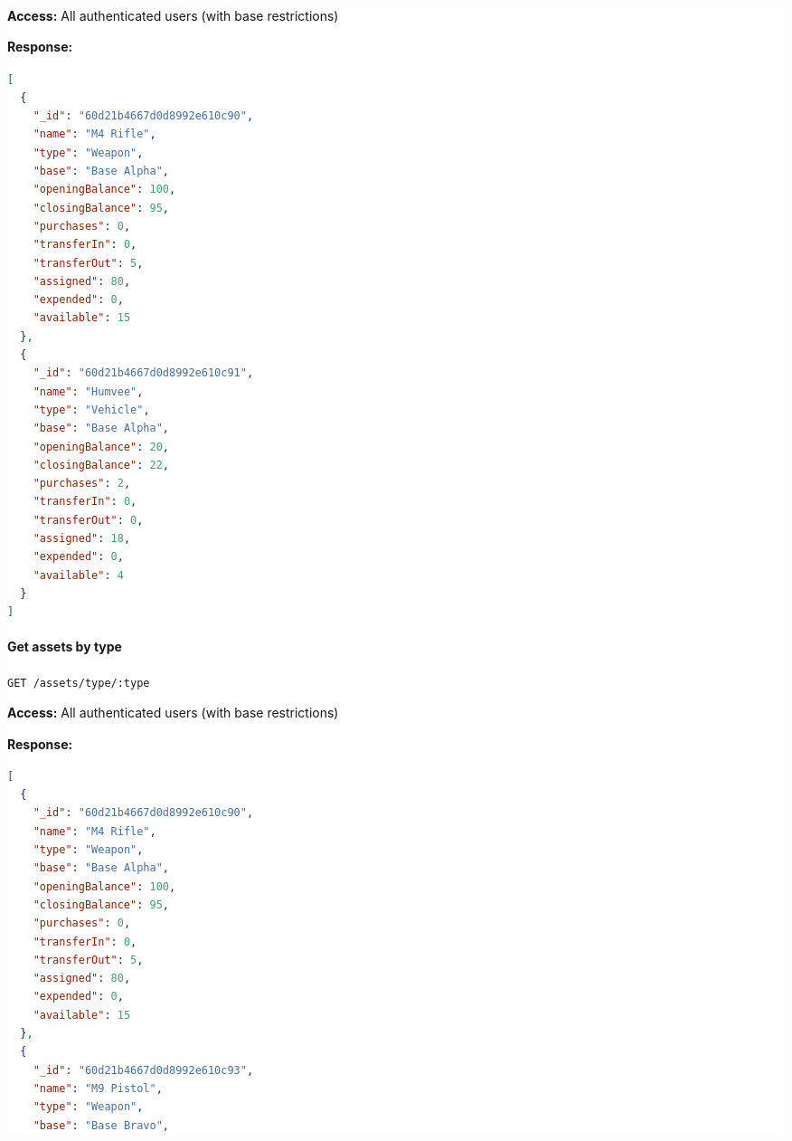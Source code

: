 **Access:** All authenticated users (with base restrictions)

**Response:**
```json
[
  {
    "_id": "60d21b4667d0d8992e610c90",
    "name": "M4 Rifle",
    "type": "Weapon",
    "base": "Base Alpha",
    "openingBalance": 100,
    "closingBalance": 95,
    "purchases": 0,
    "transferIn": 0,
    "transferOut": 5,
    "assigned": 80,
    "expended": 0,
    "available": 15
  },
  {
    "_id": "60d21b4667d0d8992e610c91",
    "name": "Humvee",
    "type": "Vehicle",
    "base": "Base Alpha",
    "openingBalance": 20,
    "closingBalance": 22,
    "purchases": 2,
    "transferIn": 0,
    "transferOut": 0,
    "assigned": 18,
    "expended": 0,
    "available": 4
  }
]
```

#### Get assets by type

```
GET /assets/type/:type
```

**Access:** All authenticated users (with base restrictions)

**Response:**
```json
[
  {
    "_id": "60d21b4667d0d8992e610c90",
    "name": "M4 Rifle",
    "type": "Weapon",
    "base": "Base Alpha",
    "openingBalance": 100,
    "closingBalance": 95,
    "purchases": 0,
    "transferIn": 0,
    "transferOut": 5,
    "assigned": 80,
    "expended": 0,
    "available": 15
  },
  {
    "_id": "60d21b4667d0d8992e610c93",
    "name": "M9 Pistol",
    "type": "Weapon",
    "base": "Base Bravo",
```